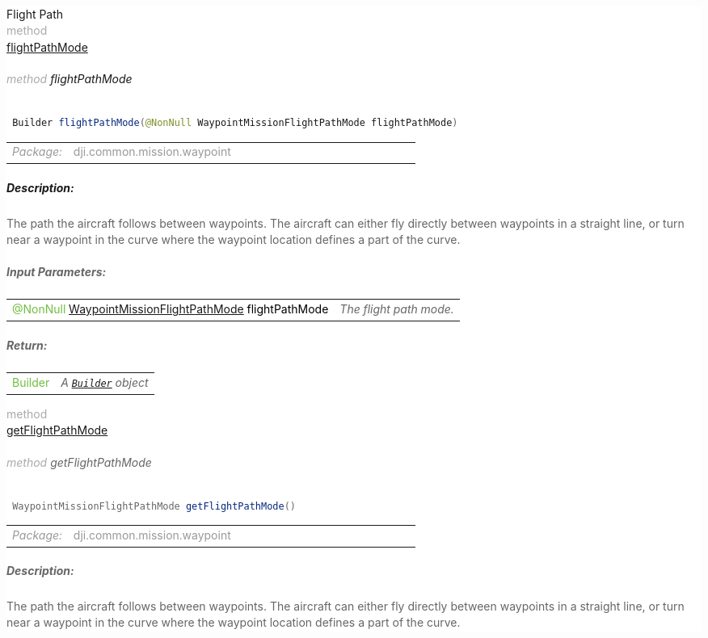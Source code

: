 <div class="api-row" id="djiwaypointmission_builder_flightpathmode"><div class="api-col left">Flight Path</div><div class="api-col middle" style="color:#AAA">method</div><div class="api-col right"><a class="trigger" href="#djiwaypointmission_builder_flightpathmode_inline">flightPathMode</a></div></div><div class="inline-doc" id="djiwaypointmission_builder_flightpathmode_inline"

><div class="article"><h6 ><font color="#AAA">method </font>flightPathMode</h6></div>

~~~java
 Builder flightPathMode(@NonNull WaypointMissionFlightPathMode flightPathMode) 
~~~

<html><table class="table-supportedby"><tr valign="top"><td width=15%><font color="#999"><i>Package:</i></td><td width=85%><font color="#999">dji.common.mission.waypoint</td></tr></table></html>



##### Description:



<font color="#666">The path the aircraft follows between waypoints. The aircraft can either fly directly between waypoints in a straight line, or turn near a waypoint in the curve where the waypoint location defines a part of the curve.



##### Input Parameters:

<html><table class="table-inline-parameters"><tr valign="top"><td><font color="#70BF41">@NonNull <a href="/Components/Missions/DJIWaypointMission.html#djiwaypointmission_djiwaypointmissionflightpathmode">WaypointMissionFlightPathMode</a> <font color="#000">flightPathMode</td><td><font color="#666"><i>The flight path mode.</i></td></tr></table></html>

##### Return:

<html><table class="table-inline-parameters"><tr valign="top"><td><font color="#70BF41">Builder</td><td><font color="#666"><i>A <code><a href="/Components/Missions/DJIWaypointMission_Builder.html#djiwaypointmission_builder">Builder</a></code> object</i></td></tr></table></html></div>

<div class="api-row" id="djiwaypointmission_builder_getflightpathmode"><div class="api-col left"></div><div class="api-col middle" style="color:#AAA">method</div><div class="api-col right"><a class="trigger" href="#djiwaypointmission_builder_getflightpathmode_inline">getFlightPathMode</a></div></div><div class="inline-doc" id="djiwaypointmission_builder_getflightpathmode_inline"

><div class="article"><h6 ><font color="#AAA">method </font>getFlightPathMode</h6></div>

~~~java
 WaypointMissionFlightPathMode getFlightPathMode() 
~~~

<html><table class="table-supportedby"><tr valign="top"><td width=15%><font color="#999"><i>Package:</i></td><td width=85%><font color="#999">dji.common.mission.waypoint</td></tr></table></html>



##### Description:



<font color="#666">The path the aircraft follows between waypoints. The aircraft can either fly directly between waypoints in a straight line, or turn near a waypoint in the curve where the waypoint location defines a part of the curve.
